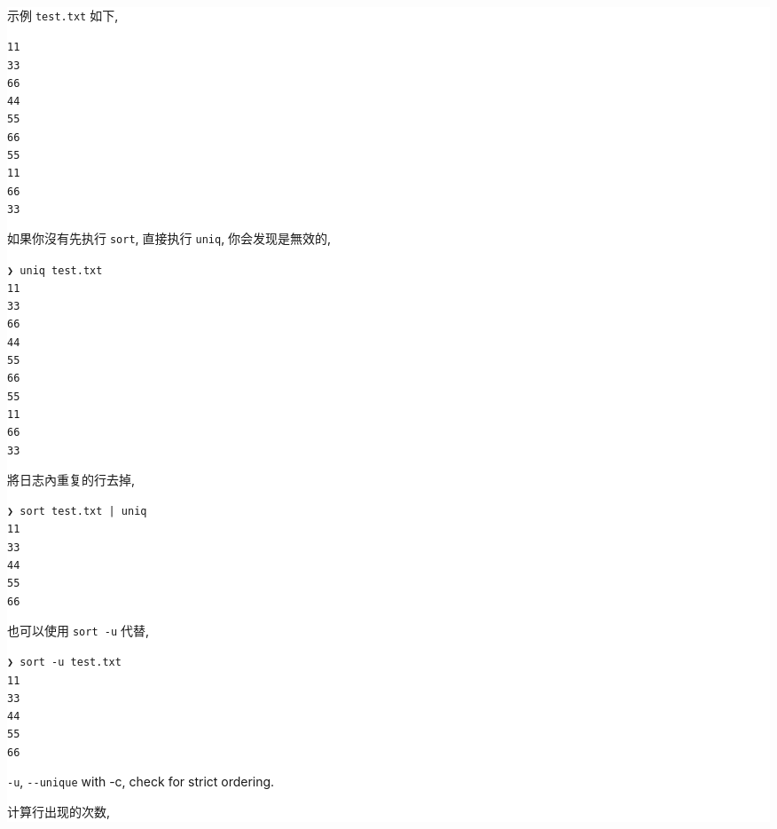 示例 `test.txt` 如下,

```
11
33
66
44
55
66
55
11
66
33
```

如果你沒有先执行 `sort`, 直接执行 `uniq`, 你会发现是無效的,

```
❯ uniq test.txt
11
33
66
44
55
66
55
11
66
33
```

將日志內重复的行去掉,

```
❯ sort test.txt | uniq
11
33
44
55
66
```

也可以使用 `sort -u` 代替,

```
❯ sort -u test.txt
11
33
44
55
66
```

`-u`, `--unique` with -c, check for strict ordering.

计算行出现的次数,
